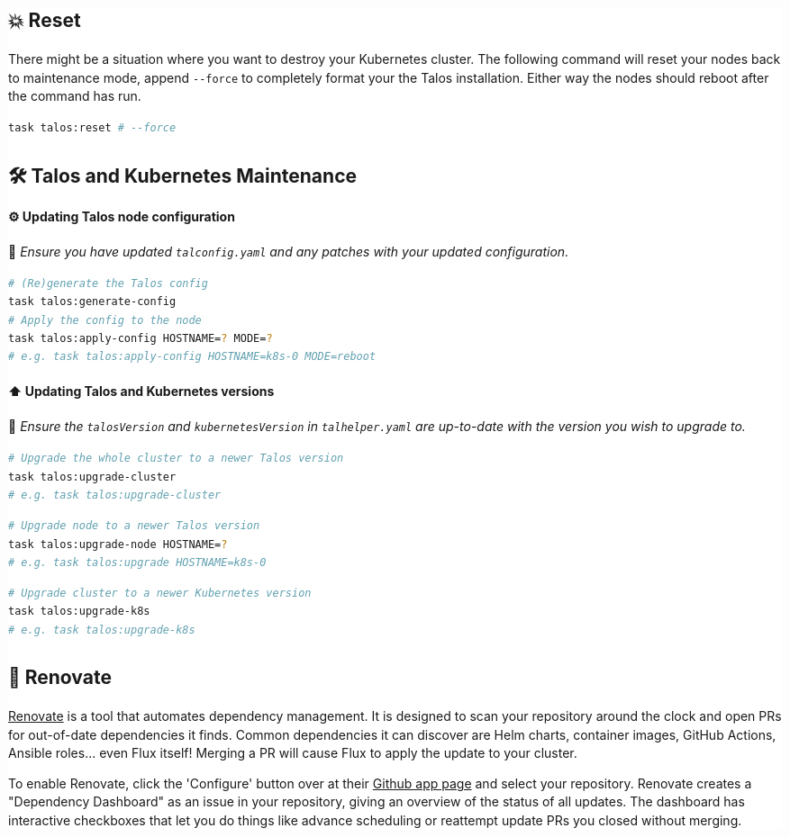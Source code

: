 ## 💥 Reset

There might be a situation where you want to destroy your Kubernetes cluster. The following command will reset your nodes back to maintenance mode, append `--force` to completely format your the Talos installation. Either way the nodes should reboot after the command has run.

```sh
task talos:reset # --force
```

## 🛠️ Talos and Kubernetes Maintenance

#### ⚙️ Updating Talos node configuration

📍 _Ensure you have updated `talconfig.yaml` and any patches with your updated configuration._

```sh
# (Re)generate the Talos config
task talos:generate-config
# Apply the config to the node
task talos:apply-config HOSTNAME=? MODE=?
# e.g. task talos:apply-config HOSTNAME=k8s-0 MODE=reboot
```

#### ⬆️ Updating Talos and Kubernetes versions

📍 _Ensure the `talosVersion` and `kubernetesVersion` in `talhelper.yaml` are up-to-date with the version you wish to upgrade to._

```sh
# Upgrade the whole cluster to a newer Talos version
task talos:upgrade-cluster
# e.g. task talos:upgrade-cluster
```

```sh
# Upgrade node to a newer Talos version
task talos:upgrade-node HOSTNAME=?
# e.g. task talos:upgrade HOSTNAME=k8s-0
```

```sh
# Upgrade cluster to a newer Kubernetes version
task talos:upgrade-k8s
# e.g. task talos:upgrade-k8s
```


## 🤖 Renovate

[Renovate](https://www.mend.io/renovate) is a tool that automates dependency management. It is designed to scan your repository around the clock and open PRs for out-of-date dependencies it finds. Common dependencies it can discover are Helm charts, container images, GitHub Actions, Ansible roles... even Flux itself! Merging a PR will cause Flux to apply the update to your cluster.

To enable Renovate, click the 'Configure' button over at their [Github app page](https://github.com/apps/renovate) and select your repository. Renovate creates a "Dependency Dashboard" as an issue in your repository, giving an overview of the status of all updates. The dashboard has interactive checkboxes that let you do things like advance scheduling or reattempt update PRs you closed without merging.
